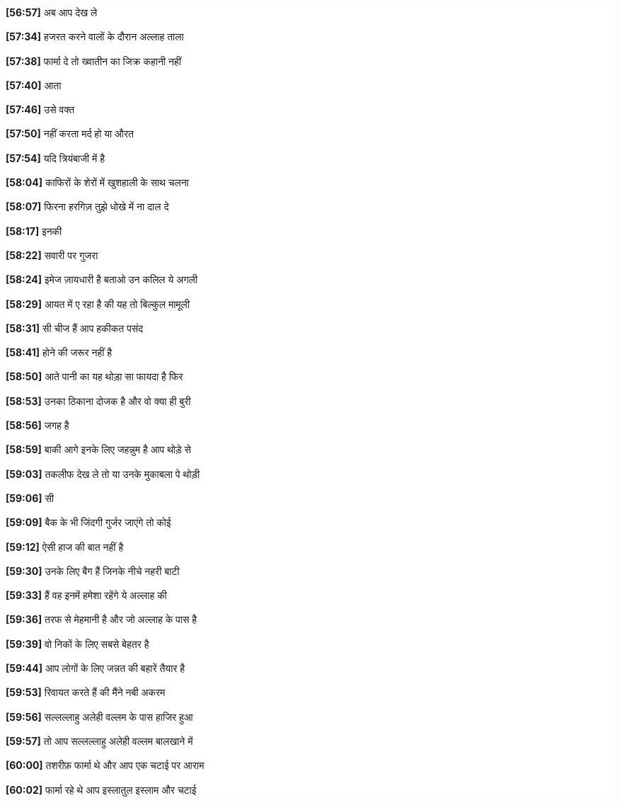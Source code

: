 **[56:57]** अब आप देख ले

**[57:34]** हजरत करने वालों के दौरान अल्लाह ताला

**[57:38]** फार्मा दे तो ख्वातीन का जिक्र कहानी नहीं

**[57:40]** आता

**[57:46]** उसे वक्त

**[57:50]** नहीं करता मर्द हो या औरत

**[57:54]** यदि त्रियंबाजी में है

**[58:04]** काफिरों के शेरों में खुशहाली के साथ चलना

**[58:07]** फिरना हरगिज़ तुझे धोखे में ना दाल दे

**[58:17]** इनकी

**[58:22]** सवारी पर गुजरा

**[58:24]** इमेज ज़ायधारी है बताओ उन कलिल ये अगली

**[58:29]** आयत में ए रहा है की यह तो बिल्कुल मामूली

**[58:31]** सी चीज हैं आप हकीकत पसंद

**[58:41]** होने की जरूर नहीं है

**[58:50]** आते पानी का यह थोड़ा सा फायदा है फिर

**[58:53]** उनका ठिकाना दोजक है और वो क्या ही बुरी

**[58:56]** जगह है

**[58:59]** बाकी आगे इनके लिए जहन्नुम है आप थोड़े से

**[59:03]** तकलीफ देख ले तो या उनके मुकाबला पे थोड़ी

**[59:06]** सी

**[59:09]** बैक के भी जिंदगी गुर्जर जाएंगे तो कोई

**[59:12]** ऐसी हाज की बात नहीं है

**[59:30]** उनके लिए बैग हैं जिनके नीचे नहरी बाटी

**[59:33]** हैं वह इनमें हमेशा रहेंगे ये अल्लाह की

**[59:36]** तरफ से मेहमानी है और जो अल्लाह के पास है

**[59:39]** वो निकों के लिए सबसे बेहतर है

**[59:44]** आप लोगों के लिए जन्नत की बहारें तैयार है

**[59:53]** रिवायत करते हैं की मैंने नबी अकरम

**[59:56]** सल्लल्लाहु अलेही वल्लम के पास हाजिर हुआ

**[59:57]** तो आप सल्लल्लाहु अलेही वल्लम बालखाने में

**[60:00]** तशरीफ़ फार्मा थे और आप एक चटाई पर आराम

**[60:02]** फार्मा रहे थे आप इस्लातुल इस्लाम और चटाई
